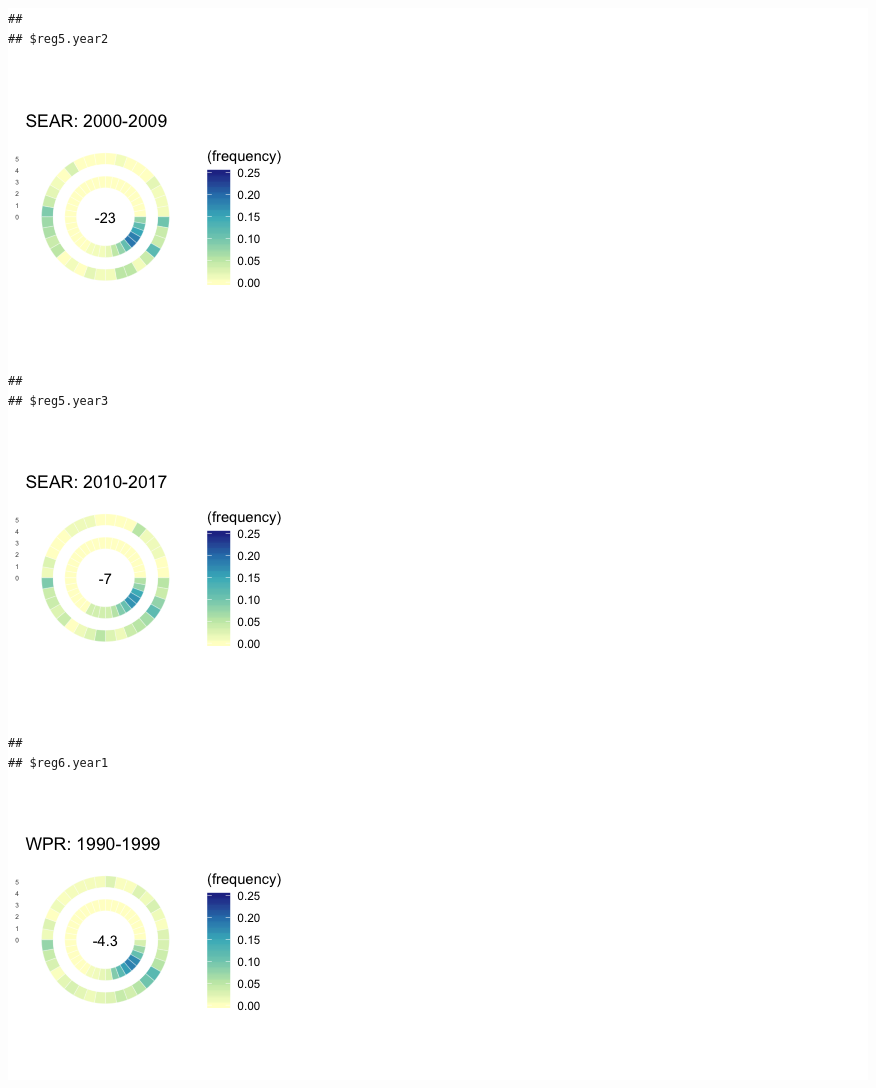 ```
## 
## $reg5.year2
```

![](MeaslesCanonicalPath_Notebook_files/figure-html/unnamed-chunk-16-14.png)

```
## 
## $reg5.year3
```

![](MeaslesCanonicalPath_Notebook_files/figure-html/unnamed-chunk-16-15.png)

```
## 
## $reg6.year1
```

![](MeaslesCanonicalPath_Notebook_files/figure-html/unnamed-chunk-16-16.png)

